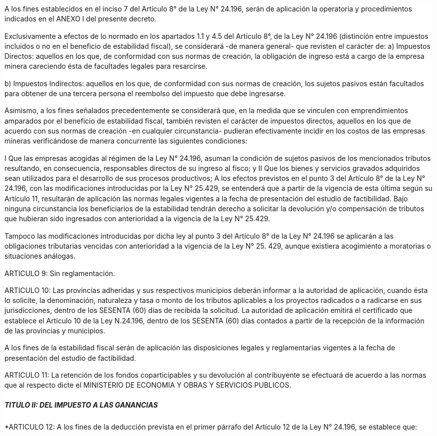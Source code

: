 A los fines establecidos  en  el inciso 7 del Artículo 8° de la Ley N°  24.196, serán de aplicación  la  operatoria  y  procedimientos indicados en el ANEXO I del presente decreto.

Exclusivamente  a  efectos de lo normado en los apartados 1.1 y 4.5 del Artículo 8°, de  la  Ley  N° 24.196 (distinción entre impuestos incluidos  o  no  en  el  beneficio   de  estabilidad  fiscal),  se considerará -de manera general- que revisten  el  carácter  de:  a) Impuestos Directos: aquellos en  los que, de conformidad con sus normas de creación, la obligación de  ingreso  está  a  cargo de la empresa    minera   careciendo  ésta  de  facultades  legales  para resarcirse.

b) Impuestos Indirectos:  aquellos  en  los que, de conformidad con sus normas de creación, los sujetos pasivos  están  facultados para obtener de una tercera persona el reembolso del impuesto  que  debe ingresarse.

Asimismo, a los fines señalados precedentemente se considerará que, en  la  medida que se vinculen con emprendimientos amparados por el beneficio  de  estabilidad  fiscal, también revisten el carácter de impuestos directos, aquellos  en  los que de acuerdo con sus normas de  creación  -en cualquier circunstancia-  pudieran  efectivamente incidir en los  costos  de  las  empresas  mineras verificándose de manera concurrente las siguientes condiciones:

I  Que las empresas acogidas al régimen  de la Ley N° 24.196, asuman la condición de sujetos pasivos de los mencionados tributos resultando, en consecuencia, responsables directos de su ingreso  al  fisco;  y II Que los bienes y servicios gravados adquiridos sean utilizados para el  desarrollo de sus procesos productivos; A los efectos previstos en el  punto  3  del  Artículo  8°  de  la  Ley  N° 24.196, con las modificaciones introducidas por la Ley N° 25.429,  se entenderá que a  partir  de  la  vigencia  de  esta última según su Artículo  11, resultarán de aplicación las normas  legales vigentes a la fecha de presentación del estudio de factibilidad. Bajo ninguna circunstancia los beneficiarios de la estabilidad tendrán derecho a solicitar la devolución y/o compensación  de  tributos que hubieran sido ingresados con anterioridad a la vigencia de la Ley N° 25.429.

Tampoco las modificaciones introducidas por dicha  ley  al  punto 3 del Artículo 8° de la Ley N° 24.196 se aplicarán a las obligaciones tributarias vencidas con anterioridad a la vigencia de la Ley N° 25. 429,  aunque  existiera  acogimiento  a  moratorias  o  situaciones análogas.

<a id="9"></a>
ARTICULO 9: Sin reglamentación.

<a id="10"></a>
ARTICULO  10:  Las  provincias  adheridas  y  sus  respectivos municipios  deberán  informar a la autoridad de aplicación,  cuando ésta lo solicite, la denominación,  naturaleza  y  tasa  o monto de los tributos aplicables a los proyectos radicados o a radicarse  en sus  jurisdicciones, dentro de los SESENTA (60) días de recibida la solicitud.  La  autoridad  de aplicación emitirá el certificado que establece el Artículo 10 de la Ley N.24.196, dentro de los SESENTA (60) días contados a partir de  la  recepción  de la información de las provincias y municipios.

A  los  fines  de  la  estabilidad fiscal serán de aplicación las disposiciones  legales y reglamentarias  vigentes  a  la  fecha  de presentación del estudio de factibilidad.

<a id="11"></a>
ARTICULO  11:  La retención de los fondos coparticipables y su devolución al contribuyente  se  efectuará  de acuerdo a las normas que  al  respecto  dicte  el  MINISTERIO  DE  ECONOMIA  Y  OBRAS  Y SERVICIOS PUBLICOS.

##### TITULO II: DEL IMPUESTO A LAS GANANCIAS

<a id="12"></a>
*ARTICULO 12: A los fines de la deducción prevista en el primer párrafo del Artículo 12 de la Ley N° 24.196,  se  establece que:
